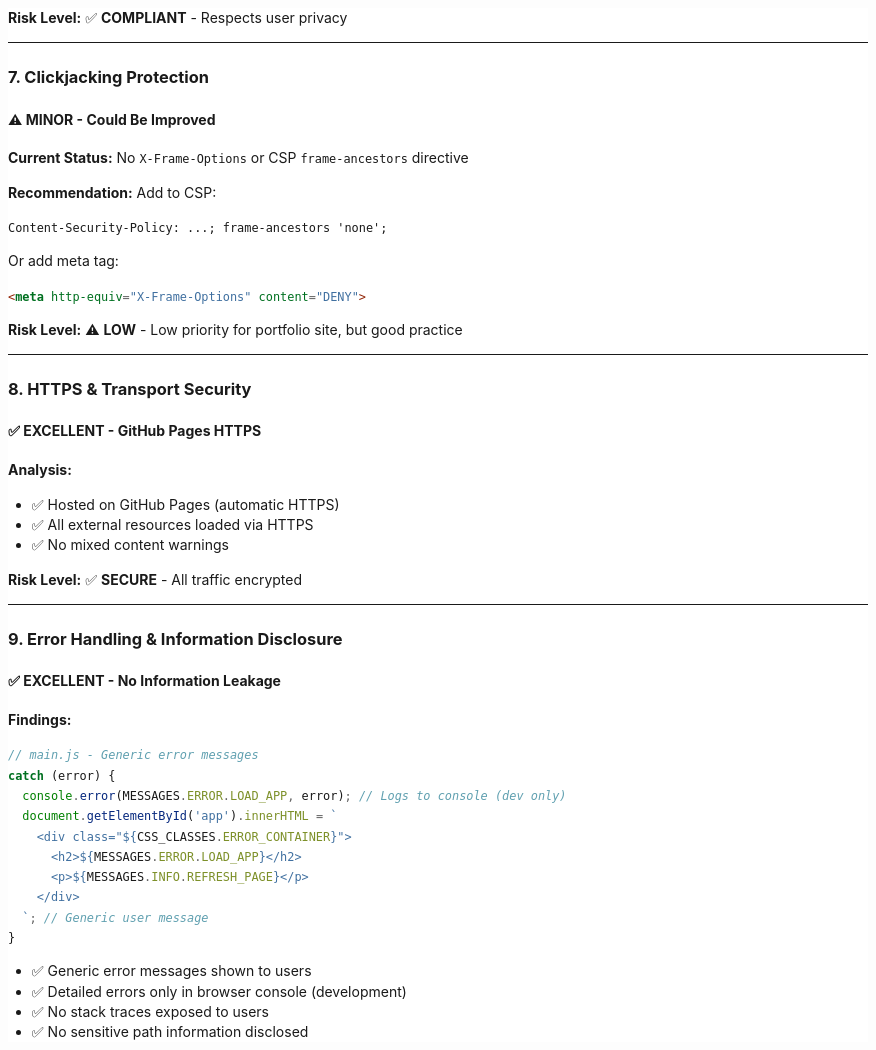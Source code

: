 **Risk Level:** ✅ **COMPLIANT** - Respects user privacy

---

### 7. Clickjacking Protection

#### ⚠️ **MINOR - Could Be Improved**

**Current Status:** No `X-Frame-Options` or CSP `frame-ancestors` directive

**Recommendation:** Add to CSP:
```html
Content-Security-Policy: ...; frame-ancestors 'none';
```

Or add meta tag:
```html
<meta http-equiv="X-Frame-Options" content="DENY">
```

**Risk Level:** ⚠️ **LOW** - Low priority for portfolio site, but good practice

---

### 8. HTTPS & Transport Security

#### ✅ **EXCELLENT - GitHub Pages HTTPS**

**Analysis:**
- ✅ Hosted on GitHub Pages (automatic HTTPS)
- ✅ All external resources loaded via HTTPS
- ✅ No mixed content warnings

**Risk Level:** ✅ **SECURE** - All traffic encrypted

---

### 9. Error Handling & Information Disclosure

#### ✅ **EXCELLENT - No Information Leakage**

**Findings:**
```javascript
// main.js - Generic error messages
catch (error) {
  console.error(MESSAGES.ERROR.LOAD_APP, error); // Logs to console (dev only)
  document.getElementById('app').innerHTML = `
    <div class="${CSS_CLASSES.ERROR_CONTAINER}">
      <h2>${MESSAGES.ERROR.LOAD_APP}</h2>
      <p>${MESSAGES.INFO.REFRESH_PAGE}</p>
    </div>
  `; // Generic user message
}
```

- ✅ Generic error messages shown to users
- ✅ Detailed errors only in browser console (development)
- ✅ No stack traces exposed to users
- ✅ No sensitive path information disclosed

